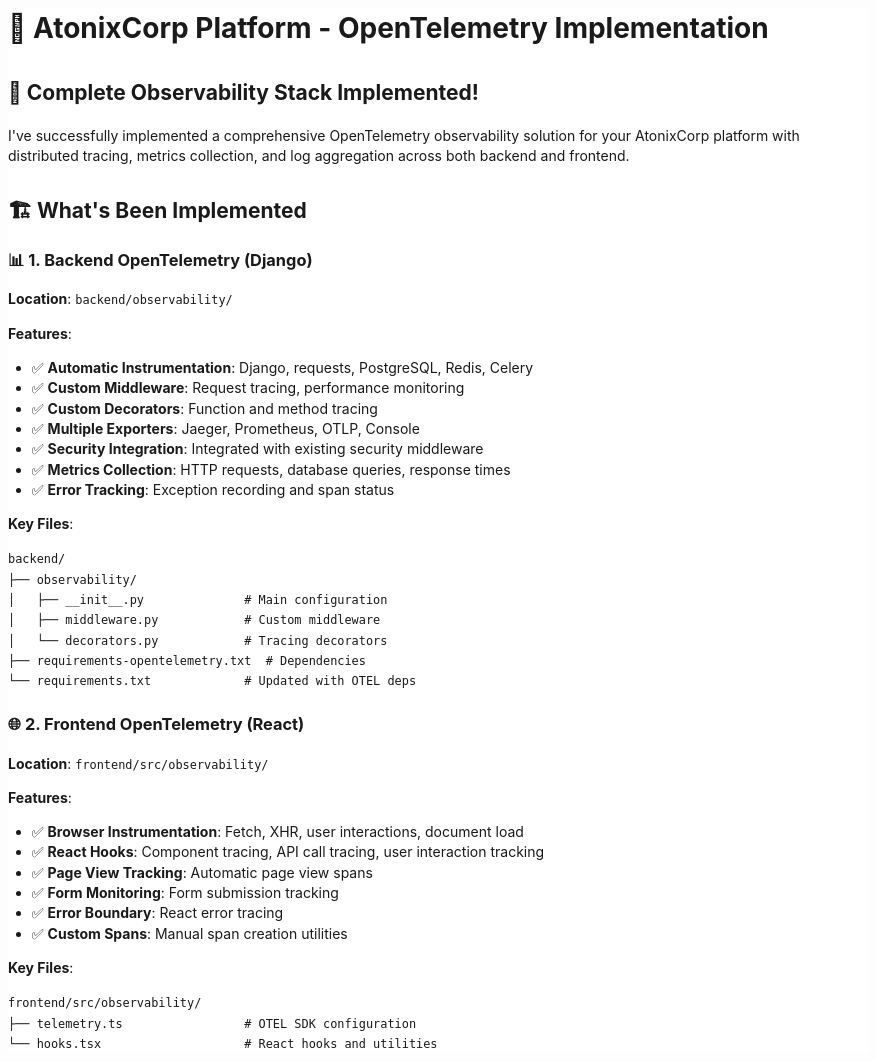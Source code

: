 # 🔭 AtonixCorp Platform - OpenTelemetry Implementation

## 🎉 **Complete Observability Stack Implemented!**

I've successfully implemented a comprehensive OpenTelemetry observability solution for your AtonixCorp platform with distributed tracing, metrics collection, and log aggregation across both backend and frontend.

## 🏗️ **What's Been Implemented**

### 📊 **1. Backend OpenTelemetry (Django)**

**Location**: `backend/observability/`

**Features**:
- ✅ **Automatic Instrumentation**: Django, requests, PostgreSQL, Redis, Celery
- ✅ **Custom Middleware**: Request tracing, performance monitoring
- ✅ **Custom Decorators**: Function and method tracing
- ✅ **Multiple Exporters**: Jaeger, Prometheus, OTLP, Console
- ✅ **Security Integration**: Integrated with existing security middleware
- ✅ **Metrics Collection**: HTTP requests, database queries, response times
- ✅ **Error Tracking**: Exception recording and span status

**Key Files**:
```
backend/
├── observability/
│   ├── __init__.py              # Main configuration
│   ├── middleware.py            # Custom middleware
│   └── decorators.py            # Tracing decorators
├── requirements-opentelemetry.txt  # Dependencies
└── requirements.txt             # Updated with OTEL deps
```

### 🌐 **2. Frontend OpenTelemetry (React)**

**Location**: `frontend/src/observability/`

**Features**:
- ✅ **Browser Instrumentation**: Fetch, XHR, user interactions, document load
- ✅ **React Hooks**: Component tracing, API call tracing, user interaction tracking
- ✅ **Page View Tracking**: Automatic page view spans
- ✅ **Form Monitoring**: Form submission tracking
- ✅ **Error Boundary**: React error tracing
- ✅ **Custom Spans**: Manual span creation utilities

**Key Files**:
```
frontend/src/observability/
├── telemetry.ts                 # OTEL SDK configuration
└── hooks.tsx                    # React hooks and utilities
```
